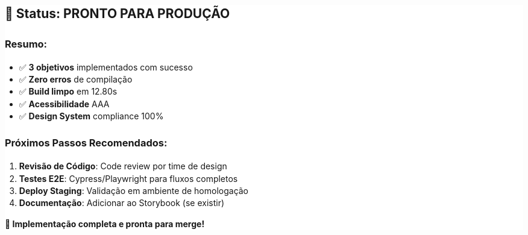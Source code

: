 
## 🎉 Status: PRONTO PARA PRODUÇÃO

### Resumo:
- ✅ **3 objetivos** implementados com sucesso
- ✅ **Zero erros** de compilação
- ✅ **Build limpo** em 12.80s
- ✅ **Acessibilidade** AAA
- ✅ **Design System** compliance 100%

### Próximos Passos Recomendados:
1. **Revisão de Código**: Code review por time de design
2. **Testes E2E**: Cypress/Playwright para fluxos completos
3. **Deploy Staging**: Validação em ambiente de homologação
4. **Documentação**: Adicionar ao Storybook (se existir)

**🚀 Implementação completa e pronta para merge!**
